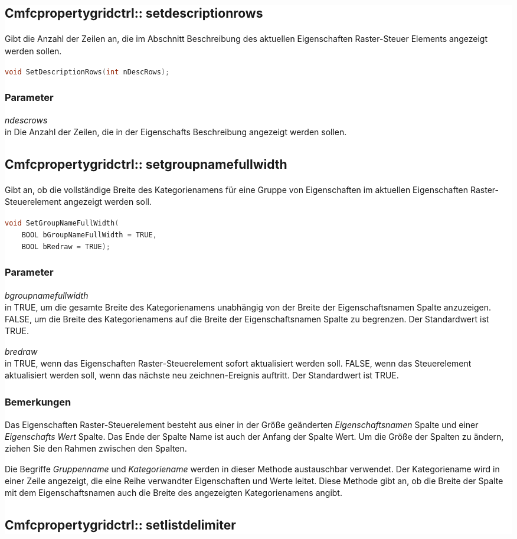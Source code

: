 ## <a name="cmfcpropertygridctrlsetdescriptionrows"></a><a name="setdescriptionrows"></a> Cmfcpropertygridctrl:: setdescriptionrows

Gibt die Anzahl der Zeilen an, die im Abschnitt Beschreibung des aktuellen Eigenschaften Raster-Steuer Elements angezeigt werden sollen.

```cpp
void SetDescriptionRows(int nDescRows);
```

### <a name="parameters"></a>Parameter

*ndescrows*<br/>
in Die Anzahl der Zeilen, die in der Eigenschafts Beschreibung angezeigt werden sollen.

## <a name="cmfcpropertygridctrlsetgroupnamefullwidth"></a><a name="setgroupnamefullwidth"></a> Cmfcpropertygridctrl:: setgroupnamefullwidth

Gibt an, ob die vollständige Breite des Kategorienamens für eine Gruppe von Eigenschaften im aktuellen Eigenschaften Raster-Steuerelement angezeigt werden soll.

```cpp
void SetGroupNameFullWidth(
    BOOL bGroupNameFullWidth = TRUE,
    BOOL bRedraw = TRUE);
```

### <a name="parameters"></a>Parameter

*bgroupnamefullwidth*<br/>
in TRUE, um die gesamte Breite des Kategorienamens unabhängig von der Breite der Eigenschaftsnamen Spalte anzuzeigen. FALSE, um die Breite des Kategorienamens auf die Breite der Eigenschaftsnamen Spalte zu begrenzen. Der Standardwert ist TRUE.

*bredraw*<br/>
in TRUE, wenn das Eigenschaften Raster-Steuerelement sofort aktualisiert werden soll. FALSE, wenn das Steuerelement aktualisiert werden soll, wenn das nächste neu zeichnen-Ereignis auftritt. Der Standardwert ist TRUE.

### <a name="remarks"></a>Bemerkungen

Das Eigenschaften Raster-Steuerelement besteht aus einer in der Größe geänderten *Eigenschaftsnamen* Spalte und einer *Eigenschafts Wert* Spalte. Das Ende der Spalte Name ist auch der Anfang der Spalte Wert. Um die Größe der Spalten zu ändern, ziehen Sie den Rahmen zwischen den Spalten.

Die Begriffe *Gruppenname* und *Kategoriename* werden in dieser Methode austauschbar verwendet. Der Kategoriename wird in einer Zeile angezeigt, die eine Reihe verwandter Eigenschaften und Werte leitet. Diese Methode gibt an, ob die Breite der Spalte mit dem Eigenschaftsnamen auch die Breite des angezeigten Kategorienamens angibt.

## <a name="cmfcpropertygridctrlsetlistdelimiter"></a><a name="setlistdelimiter"></a> Cmfcpropertygridctrl:: setlistdelimiter
